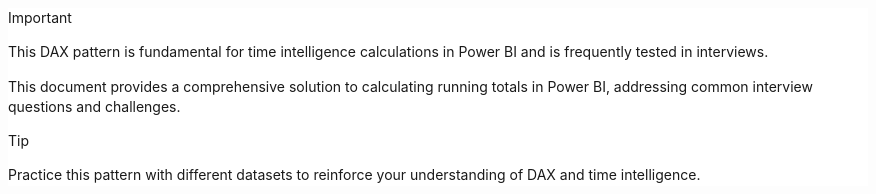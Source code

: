 > [!IMPORTANT]  
> This DAX pattern is fundamental for time intelligence calculations in Power BI and is frequently tested in interviews.  

This document provides a comprehensive solution to calculating running totals in Power BI, addressing common interview questions and challenges.  

> [!TIP]  
> Practice this pattern with different datasets to reinforce your understanding of DAX and time intelligence.  
